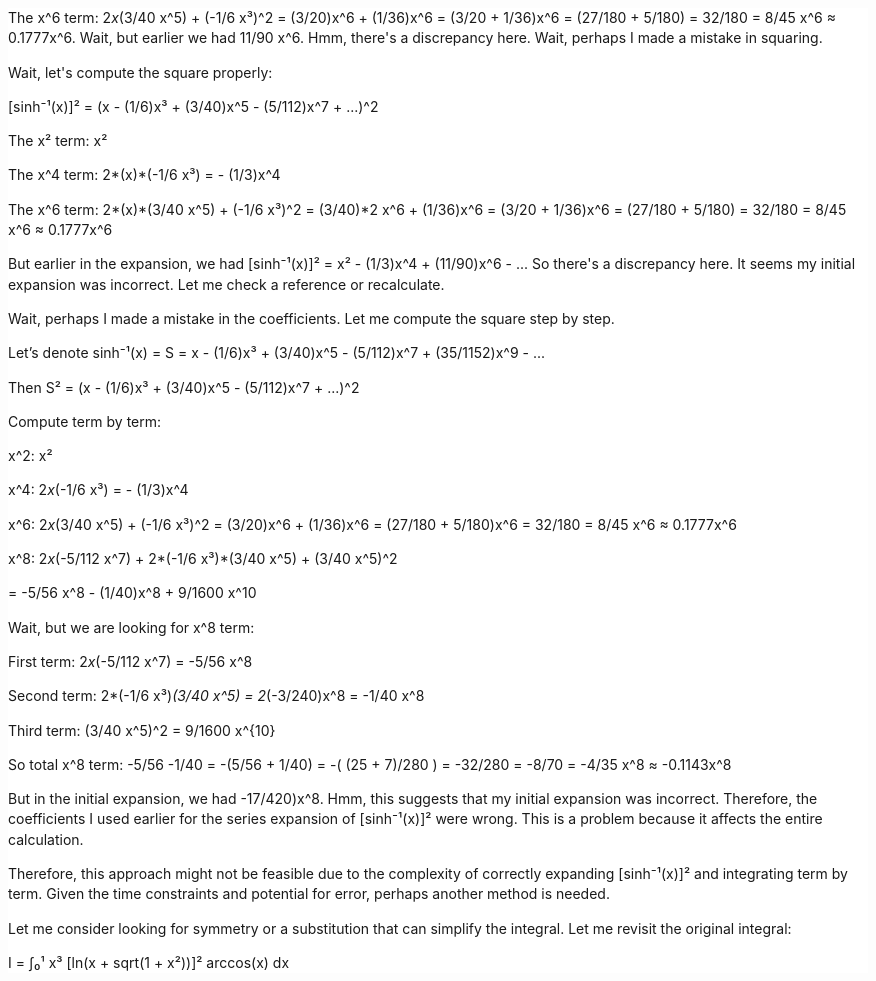 The x^6 term: 2*x*(3/40 x^5) + (-1/6 x³)^2 = (3/20)x^6 + (1/36)x^6 = (3/20 + 1/36)x^6 = (27/180 + 5/180) = 32/180 = 8/45 x^6 ≈ 0.1777x^6. Wait, but earlier we had 11/90 x^6. Hmm, there's a discrepancy here. Wait, perhaps I made a mistake in squaring.

Wait, let's compute the square properly:

[sinh⁻¹(x)]² = (x - (1/6)x³ + (3/40)x^5 - (5/112)x^7 + ...)^2

The x² term: x²

The x^4 term: 2*(x)*(-1/6 x³) = - (1/3)x^4

The x^6 term: 2*(x)*(3/40 x^5) + (-1/6 x³)^2 = (3/40)*2 x^6 + (1/36)x^6 = (3/20 + 1/36)x^6 = (27/180 + 5/180) = 32/180 = 8/45 x^6 ≈ 0.1777x^6

But earlier in the expansion, we had [sinh⁻¹(x)]² = x² - (1/3)x^4 + (11/90)x^6 - ... So there's a discrepancy here. It seems my initial expansion was incorrect. Let me check a reference or recalculate.

Wait, perhaps I made a mistake in the coefficients. Let me compute the square step by step.

Let’s denote sinh⁻¹(x) = S = x - (1/6)x³ + (3/40)x^5 - (5/112)x^7 + (35/1152)x^9 - ... 

Then S² = (x - (1/6)x³ + (3/40)x^5 - (5/112)x^7 + ...)^2

Compute term by term:

x^2: x²

x^4: 2*x*(-1/6 x³) = - (1/3)x^4

x^6: 2*x*(3/40 x^5) + (-1/6 x³)^2 = (3/20)x^6 + (1/36)x^6 = (27/180 + 5/180)x^6 = 32/180 = 8/45 x^6 ≈ 0.1777x^6

x^8: 2*x*(-5/112 x^7) + 2*(-1/6 x³)*(3/40 x^5) + (3/40 x^5)^2

= -5/56 x^8 - (1/40)x^8 + 9/1600 x^10

Wait, but we are looking for x^8 term:

First term: 2*x*(-5/112 x^7) = -5/56 x^8

Second term: 2*(-1/6 x³)*(3/40 x^5) = 2*(-3/240)x^8 = -1/40 x^8

Third term: (3/40 x^5)^2 = 9/1600 x^{10}

So total x^8 term: -5/56 -1/40 = -(5/56 + 1/40) = -( (25 + 7)/280 ) = -32/280 = -8/70 = -4/35 x^8 ≈ -0.1143x^8

But in the initial expansion, we had -17/420)x^8. Hmm, this suggests that my initial expansion was incorrect. Therefore, the coefficients I used earlier for the series expansion of [sinh⁻¹(x)]² were wrong. This is a problem because it affects the entire calculation.

Therefore, this approach might not be feasible due to the complexity of correctly expanding [sinh⁻¹(x)]² and integrating term by term. Given the time constraints and potential for error, perhaps another method is needed.

Let me consider looking for symmetry or a substitution that can simplify the integral. Let me revisit the original integral:

I = ∫₀¹ x³ [ln(x + sqrt(1 + x²))]² arccos(x) dx
